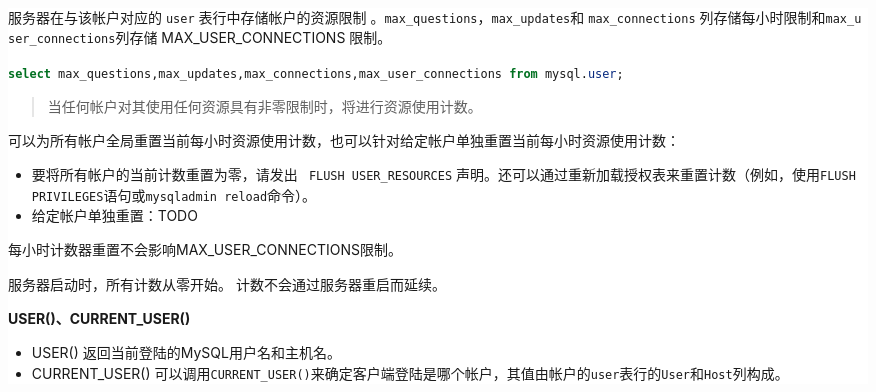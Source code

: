 服务器在与该帐户对应的 `user` 表行中存储帐户的资源限制 。`max_questions`，`max_updates`和 `max_connections` 列存储每小时限制和`max_user_connections`列存储 MAX_USER_CONNECTIONS 限制。

```sql
select max_questions,max_updates,max_connections,max_user_connections from mysql.user;
```


> 当任何帐户对其使用任何资源具有非零限制时，将进行资源使用计数。

可以为所有帐户全局重置当前每小时资源使用计数，也可以针对给定帐户单独重置当前每小时资源使用计数：

* 要将所有帐户的当前计数重置为零，请发出 ` FLUSH USER_RESOURCES` 声明。还可以通过重新加载授权表来重置计数（例如，使用`FLUSH PRIVILEGES`语句或`mysqladmin reload`命令）。
* 给定帐户单独重置：TODO

每小时计数器重置不会影响MAX_USER_CONNECTIONS限制。

服务器启动时，所有计数从零开始。 计数不会通过服务器重启而延续。


**USER()、CURRENT_USER()**

* USER() 返回当前登陆的MySQL用户名和主机名。
* CURRENT_USER() 可以调用`CURRENT_USER()`来确定客户端登陆是哪个帐户，其值由帐户的`user`表行的`User`和`Host`列构成。
